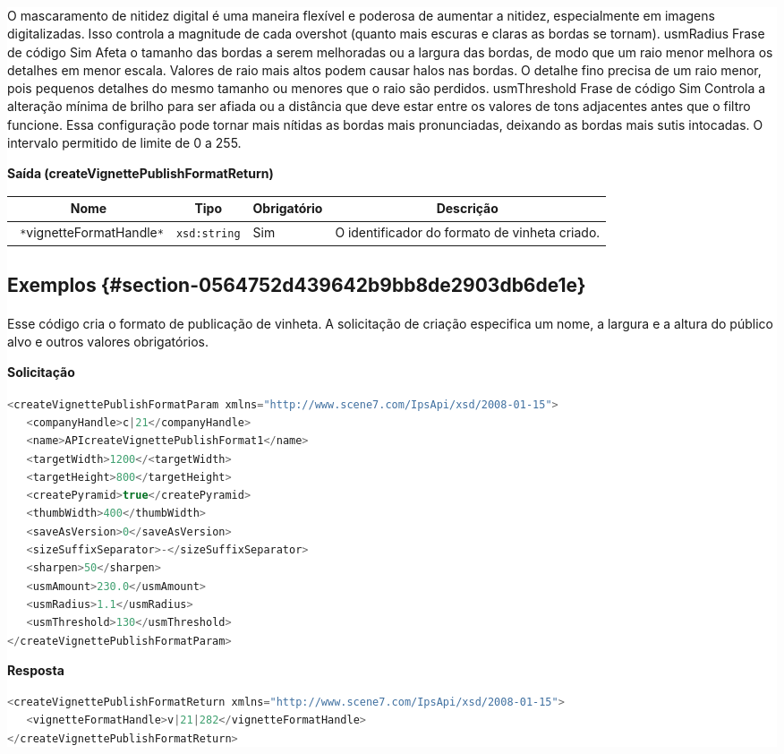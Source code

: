    <td colname="col4"> O mascaramento de nitidez digital é uma maneira flexível e poderosa de aumentar a nitidez, especialmente em imagens digitalizadas. Isso controla a magnitude de cada overshot (quanto mais escuras e claras as bordas se tornam). </td> 
  </tr> 
  <tr> 
   <td colname="col1"> <span class="codeph"> <span class="varname"> usmRadius</span> </span> </td> 
   <td colname="col2"> <span class="codeph"> Frase de código </span> </td> 
   <td colname="col3"> Sim </td> 
   <td colname="col4"> Afeta o tamanho das bordas a serem melhoradas ou a largura das bordas, de modo que um raio menor melhora os detalhes em menor escala. Valores de raio mais altos podem causar halos nas bordas. O detalhe fino precisa de um raio menor, pois pequenos detalhes do mesmo tamanho ou menores que o raio são perdidos. </td> 
  </tr> 
  <tr> 
   <td colname="col1"> <span class="codeph"> <span class="varname"> usmThreshold</span> </span> </td> 
   <td colname="col2"> <span class="codeph"> Frase de código </span> </td> 
   <td colname="col3"> Sim </td> 
   <td colname="col4"> Controla a alteração mínima de brilho para ser afiada ou a distância que deve estar entre os valores de tons adjacentes antes que o filtro funcione. Essa configuração pode tornar mais nítidas as bordas mais pronunciadas, deixando as bordas mais sutis intocadas. O intervalo permitido de limite de 0 a 255. </td> 
  </tr> 
 </tbody> 
</table>

**Saída (createVignettePublishFormatReturn)**

| Nome | Tipo | Obrigatório | Descrição |
|---|---|---|---|
| ` *`vignetteFormatHandle`*` | `xsd:string` | Sim | O identificador do formato de vinheta criado. |

## Exemplos {#section-0564752d439642b9bb8de2903db6de1e}

Esse código cria o formato de publicação de vinheta. A solicitação de criação especifica um nome, a largura e a altura do público alvo e outros valores obrigatórios.

**Solicitação**

```java
<createVignettePublishFormatParam xmlns="http://www.scene7.com/IpsApi/xsd/2008-01-15">
   <companyHandle>c|21</companyHandle>
   <name>APIcreateVignettePublishFormat1</name>
   <targetWidth>1200</<targetWidth>
   <targetHeight>800</targetHeight>
   <createPyramid>true</createPyramid>
   <thumbWidth>400</thumbWidth>
   <saveAsVersion>0</saveAsVersion>
   <sizeSuffixSeparator>-</sizeSuffixSeparator>
   <sharpen>50</sharpen>
   <usmAmount>230.0</usmAmount>
   <usmRadius>1.1</usmRadius>
   <usmThreshold>130</usmThreshold>
</createVignettePublishFormatParam>
```

**Resposta**

```java
<createVignettePublishFormatReturn xmlns="http://www.scene7.com/IpsApi/xsd/2008-01-15">
   <vignetteFormatHandle>v|21|282</vignetteFormatHandle>
</createVignettePublishFormatReturn>
```

